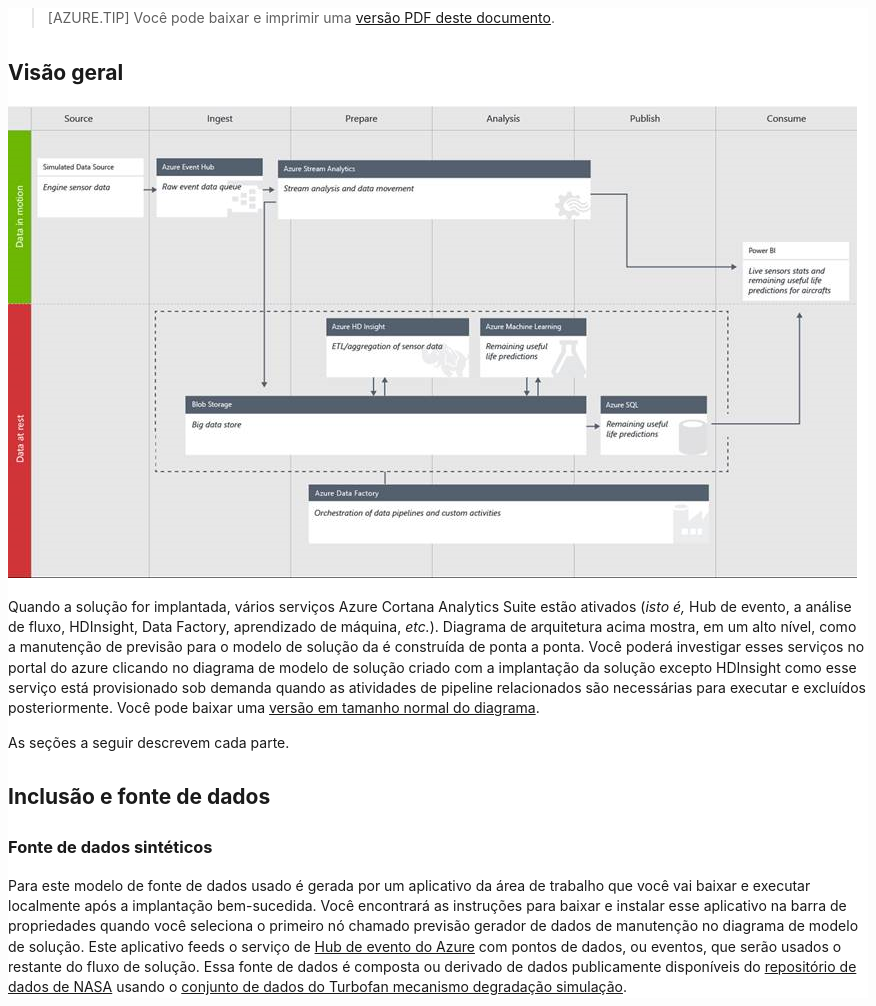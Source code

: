 >[AZURE.TIP] Você pode baixar e imprimir uma [versão PDF deste documento](http://download.microsoft.com/download/F/4/D/F4D7D208-D080-42ED-8813-6030D23329E9/cortana-analytics-technical-guide-predictive-maintenance.pdf).

## <a name="big-picture"></a>**Visão geral**

![](media/cortana-analytics-technical-guide-predictive-maintenance\predictive-maintenance-architecture.png)

Quando a solução for implantada, vários serviços Azure Cortana Analytics Suite estão ativados (*isto é,* Hub de evento, a análise de fluxo, HDInsight, Data Factory, aprendizado de máquina, *etc.*). Diagrama de arquitetura acima mostra, em um alto nível, como a manutenção de previsão para o modelo de solução da é construída de ponta a ponta. Você poderá investigar esses serviços no portal do azure clicando no diagrama de modelo de solução criado com a implantação da solução excepto HDInsight como esse serviço está provisionado sob demanda quando as atividades de pipeline relacionados são necessárias para executar e excluídos posteriormente.
Você pode baixar uma [versão em tamanho normal do diagrama](http://download.microsoft.com/download/1/9/B/19B815F0-D1B0-4F67-AED3-A40544225FD1/ca-topologies-maintenance-prediction.png).

As seções a seguir descrevem cada parte.

## <a name="data-source-and-ingestion"></a>**Inclusão e fonte de dados**

### <a name="synthetic-data-source"></a>Fonte de dados sintéticos

Para este modelo de fonte de dados usado é gerada por um aplicativo da área de trabalho que você vai baixar e executar localmente após a implantação bem-sucedida. Você encontrará as instruções para baixar e instalar esse aplicativo na barra de propriedades quando você seleciona o primeiro nó chamado previsão gerador de dados de manutenção no diagrama de modelo de solução. Este aplicativo feeds o serviço de [Hub de evento do Azure](#azure-event-hub) com pontos de dados, ou eventos, que serão usados o restante do fluxo de solução. Essa fonte de dados é composta ou derivado de dados publicamente disponíveis do [repositório de dados de NASA](http://ti.arc.nasa.gov/tech/dash/pcoe/prognostic-data-repository/) usando o [conjunto de dados do Turbofan mecanismo degradação simulação](http://ti.arc.nasa.gov/tech/dash/pcoe/prognostic-data-repository/#turbofan).
